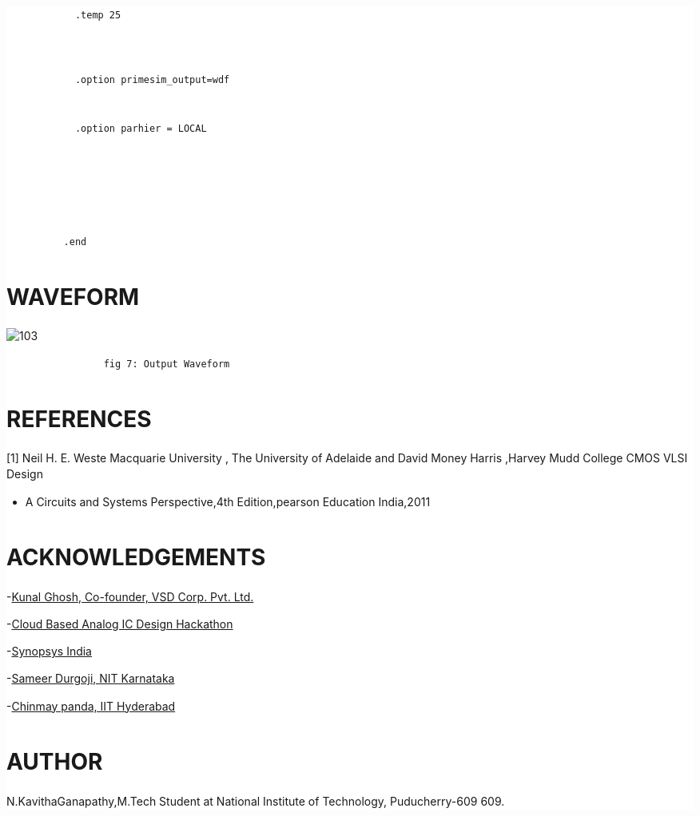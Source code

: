                 .temp 25
  


                .option primesim_output=wdf


                .option parhier = LOCAL






              .end

 # WAVEFORM

![103](https://user-images.githubusercontent.com/100337285/155831927-236c82fc-e176-4f9e-bc6b-18fedf5d379d.png)


                     fig 7: Output Waveform
                                
 # REFERENCES
[1] Neil H. E. Weste Macquarie University , The University of Adelaide
and David Money Harris ,Harvey Mudd College CMOS VLSI Design
- A Circuits and Systems Perspective,4th Edition,pearson Education
India,2011

# ACKNOWLEDGEMENTS
-[Kunal Ghosh, Co-founder, VSD Corp. Pvt. Ltd.](https://www.iith.ac.in/events/2022/02/15/Cloud-Based-Analog-IC-Design-Hackathon/)

-[Cloud Based Analog IC Design Hackathon](https://www.iith.ac.in/events/2022/02/15/Cloud-Based-Analog-IC-Design-Hackathon/')

-[Synopsys India](https://www.iith.ac.in/events/2022/02/15/Cloud-Based-Analog-IC-Design-Hackathon/')

-[Sameer Durgoji, NIT Karnataka](https://www.iith.ac.in/events/2022/02/15/Cloud-Based-Analog-IC-Design-Hackathon/')

-[Chinmay panda, IIT Hyderabad](https://www.iith.ac.in/events/2022/02/15/Cloud-Based-Analog-IC-Design-Hackathon/')

# AUTHOR

N.KavithaGanapathy,M.Tech Student at National Institute of Technology, Puducherry-609 609. 
